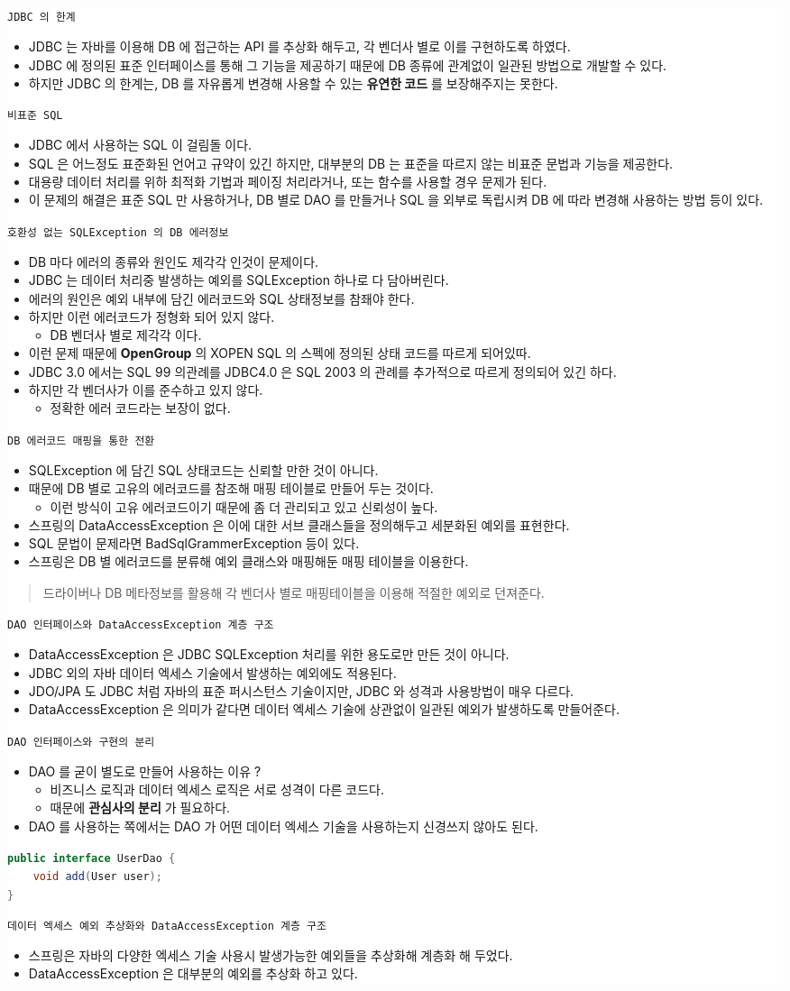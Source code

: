 `JDBC 의 한계`
- JDBC 는 자바를 이용해 DB 에 접근하는 API 를 추상화 해두고, 각 벤더사 별로 이를 구현하도록 하였다.
- JDBC 에 정의된 표준 인터페이스를 통해 그 기능을 제공하기 때문에 DB 종류에 관계없이 일관된 방법으로 개발할 수 있다.
- 하지만 JDBC 의 한계는, DB 를 자유롭게 변경해 사용할 수 있는 **유연한 코드** 를 보장해주지는 못한다.

`비표준 SQL`
- JDBC 에서 사용하는 SQL 이 걸림돌 이다.
- SQL 은 어느정도 표준화된 언어고 규약이 있긴 하지만, 대부분의 DB 는 표준을 따르지 않는 비표준 문법과 기능을 제공한다.
- 대용량 데이터 처리를 위하 최적화 기법과 페이징 처리라거나, 또는 함수를 사용할 경우 문제가 된다.
- 이 문제의 해결은 표준 SQL 만 사용하거나, DB 별로 DAO 를 만들거나 SQL 을 외부로 독립시켜 DB 에 따라 변경해 사용하는 방법 등이 있다.

`호환성 없는 SQLException 의 DB 에러정보`
- DB 마다 에러의 종류와 원인도 제각각 인것이 문제이다.
- JDBC 는 데이터 처리중 발생하는 예외를 SQLException 하나로 다 담아버린다.
- 에러의 원인은 예외 내부에 담긴 에러코드와 SQL 상태정보를 참좨야 한다.
- 하지만 이런 에러코드가 정형화 되어 있지 않다.
  - DB 벤더사 별로 제각각 이다.
- 이런 문제 때문에 **OpenGroup** 의 XOPEN SQL 의 스펙에 정의된 상태 코드를 따르게 되어있따.
- JDBC 3.0 에서는 SQL 99 의관례를 JDBC4.0 은 SQL 2003 의 관례를 추가적으로 따르게 정의되어 있긴 하다.
- 하지만 각 벤더사가 이를 준수하고 있지 않다.
  - 정확한 에러 코드라는 보장이 없다.

`DB 에러코드 매핑을 통한 전환`
- SQLException 에 담긴 SQL 상태코드는 신뢰할 만한 것이 아니다.
- 때문에 DB 별로 고유의 에러코드를 참조해 매핑 테이블로 만들어 두는 것이다.
  - 이런 방식이 고유 에러코드이기 때문에 좀 더 관리되고 있고 신뢰성이 높다.
- 스프링의 DataAccessException 은 이에 대한 서브 클래스들을 정의해두고 세분화된 예외를 표현한다.
- SQL 문법이 문제라면 BadSqlGrammerException 등이 있다.
- 스프링은 DB 별 에러코드를 분류해 예외 클래스와 매핑해둔 매핑 테이블을 이용한다.

> 드라이버나 DB 메타정보를 활용해 각 벤더사 별로 매핑테이블을 이용해 적절한 예외로 던져준다.

`DAO 인터페이스와 DataAccessException 계층 구조`
- DataAccessException 은 JDBC SQLException 처리를 위한 용도로만 만든 것이 아니다.
- JDBC 외의 자바 데이터 엑세스 기술에서 발생하는 예외에도 적용된다.
- JDO/JPA 도 JDBC 처럼 자바의 표준 퍼시스턴스 기술이지만, JDBC 와 성격과 사용방법이 매우 다르다.
- DataAccessException 은 의미가 같다면 데이터 엑세스 기술에 상관없이 일관된 예외가 발생하도록 만들어준다.

`DAO 인터페이스와 구현의 분리`
- DAO 를 굳이 별도로 만들어 사용하는 이유 ?
  - 비즈니스 로직과 데이터 엑세스 로직은 서로 성격이 다른 코드다.
  - 때문에 **관심사의 분리** 가 필요하다.
- DAO 를 사용하는 쪽에서는 DAO 가 어떤 데이터 엑세스 기술을 사용하는지 신경쓰지 않아도 된다.

```java
public interface UserDao {
    void add(User user);
}
```

`데이터 엑세스 예외 추상화와 DataAccessException 계층 구조`
- 스프링은 자바의 다양한 엑세스 기술 사용시 발생가능한 예외들을 추상화해 계층화 해 두었다.
- DataAccessException 은 대부분의 예외를 추상화 하고 있다.
